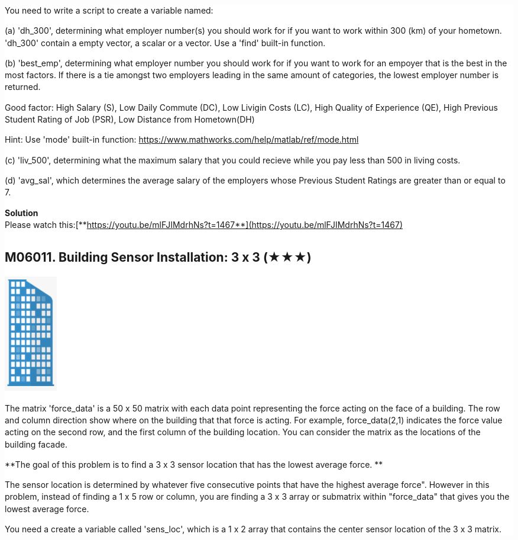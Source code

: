 You need to write a script to create a variable named:

(a) 'dh_300', determining what employer number(s) you should work for if you want to work within 300 (km) of your hometown. 'dh_300' contain a empty vector, a scalar or a vector. Use a 'find' built-in function. 

(b) 'best_emp',  determining what employer number you should work for if you want to work for an empoyer that is the best in the most factors. If there is a tie amongst two employers leading in the same amount of categories, the lowest employer number is returned.

Good factor: High Salary (S), Low Daily Commute (DC), Low Livigin Costs (LC), High Quality of Experience (QE), High Previous Student Rating of Job (PSR), Low Distance from Hometown(DH)

Hint: Use 'mode' built-in function: https://www.mathworks.com/help/matlab/ref/mode.html

(c) 'liv_500', determining what the maximum salary that you could recieve while you pay less than 500 in living costs.

(d) 'avg_sal', which determines the average salary of the employers whose Previous Student Ratings are greater than or equal to 7.


**Solution**  
Please watch this:[**https://youtu.be/mlFJIMdrhNs?t=1467**](https://youtu.be/mlFJIMdrhNs?t=1467)

## M06011. Building Sensor Installation: 3 x 3 (★★★) 

![](../img/building_sensor_img.PNG)

The matrix 'force_data' is a 50 x 50 matrix with each data point representing the force acting on the face of a building.  The row and column direction show where on the building that that force is acting. For example, force_data(2,1) indicates the force value acting on the second row, and the first column of the building location. You can consider the matrix as the locations of the building facade. 

**The goal of this problem is to find a  3 x 3 sensor location that has the lowest average force. **

The sensor location is determined by whatever five consecutive points that have the highest average force". However in this problem, instead of finding a 1 x 5 row or column, you are finding a 3 x 3 array or submatrix within "force_data" that gives you the lowest average force.

You need a create a variable called 'sens_loc', which is a 1 x 2 array that contains the center sensor location of the 3 x 3 matrix.
